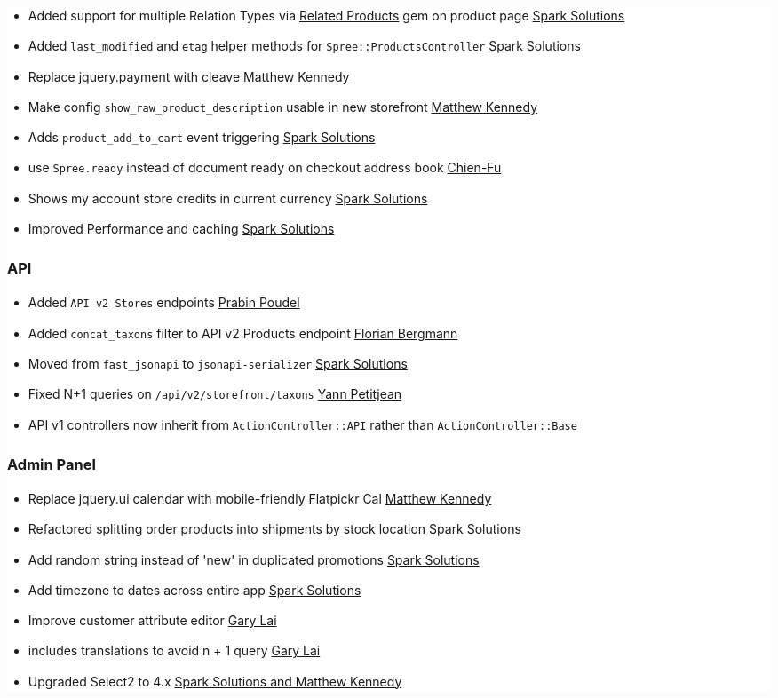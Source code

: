 * Added support for multiple Relation Types via [Related Products](https://github.com/spree-contrib/spree_related_products) gem on product page [Spark Solutions](https://github.com/spree/spree/pull/10711)

* Added `last_modified` and `etag` helper methods for `Spree::ProductsController` [Spark Solutions](https://github.com/spree/spree/pull/10515)

* Replace jquery.payment with cleave [Matthew Kennedy](https://github.com/spree/spree/pull/10363)

* Make config `show_raw_product_description` usable in new storefront [Matthew Kennedy](https://github.com/spree/spree/pull/10395)

* Adds `product_add_to_cart` event triggering [Spark Solutions](https://github.com/spree/spree/pull/10389)

* use `Spree.ready` instead of document ready on checkout address book [Chien-Fu](https://github.com/spree/spree/pull/10369)

* Shows my account store credits in current currency [Spark Solutions](https://github.com/spree/spree/pull/10238)

* Improved Performance and caching [Spark Solutions](https://github.com/spree/spree/pulls?q=is%3Apr+is%3Aclosed+performance+author%3Adamianlegawiec+milestone%3A4.2)

### API

* Added `API v2 Stores` endpoints [Prabin Poudel](https://github.com/spree/spree/pull/10453)

* Added `concat_taxons` filter to API v2 Products endpoint [Florian Bergmann](https://github.com/spree/spree/pull/10151)

* Moved from `fast_jsonapi` to `jsonapi-serializer` [Spark Solutions](https://github.com/spree/spree/pull/10587)

* Fixed N+1 queries on `/api/v2/storefront/taxons` [Yann Petitjean](https://github.com/spree/spree/pull/10508)

* API v1 controllers now inherit from `ActionController::API` rather than `ActionController::Base`

### Admin Panel

* Replace jquery.ui calendar with mobile-friendly Flatpickr Cal [Matthew Kennedy](https://github.com/spree/spree/pull/10326)

* Refactored splitting order products into shipments by stock location [Spark Solutions](https://github.com/spree/spree/pull/10541)

* Add random string instead of 'new' in duplicated promotions [Spark Solutions](https://github.com/spree/spree/pull/10486)

* Add timezone to dates across entire app [Spark Solutions](https://github.com/spree/spree/pull/10382)

* Improve customer attribute editor [Gary Lai](https://github.com/spree/spree/pull/10262)

* includes translations to avoid n + 1 query [Gary Lai](https://github.com/spree/spree/pull/10173)

* Upgraded Select2 to 4.x [Spark Solutions and Matthew Kennedy](https://github.com/spree/spree/pulls?q=is%3Apr+is%3Aclosed+select2+)
